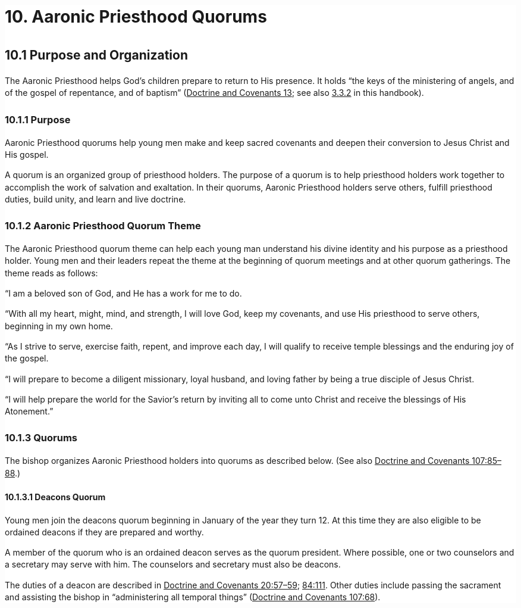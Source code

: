 # 10. Aaronic Priesthood Quorums

## 10.1 Purpose and Organization

The Aaronic Priesthood helps God’s children prepare to return to His presence. It holds “the keys of the ministering of angels, and of the gospel of repentance, and of baptism” ([Doctrine and Covenants 13](/study/scriptures/dc-testament/dc/13?lang=eng); see also [3.3.2](/study/manual/general-handbook/3-priesthood-principles?lang=eng¶=title_number6-p26#title_number6) in this handbook).

### 10.1.1 Purpose

Aaronic Priesthood quorums help young men make and keep sacred covenants and deepen their conversion to Jesus Christ and His gospel.

A quorum is an organized group of priesthood holders. The purpose of a quorum is to help priesthood holders work together to accomplish the work of salvation and exaltation. In their quorums, Aaronic Priesthood holders serve others, fulfill priesthood duties, build unity, and learn and live doctrine.

### 10.1.2 Aaronic Priesthood Quorum Theme

The Aaronic Priesthood quorum theme can help each young man understand his divine identity and his purpose as a priesthood holder. Young men and their leaders repeat the theme at the beginning of quorum meetings and at other quorum gatherings. The theme reads as follows:

“I am a beloved son of God, and He has a work for me to do.

“With all my heart, might, mind, and strength, I will love God, keep my covenants, and use His priesthood to serve others, beginning in my own home.

“As I strive to serve, exercise faith, repent, and improve each day, I will qualify to receive temple blessings and the enduring joy of the gospel.

“I will prepare to become a diligent missionary, loyal husband, and loving father by being a true disciple of Jesus Christ.

“I will help prepare the world for the Savior’s return by inviting all to come unto Christ and receive the blessings of His Atonement.”

### 10.1.3 Quorums

The bishop organizes Aaronic Priesthood holders into quorums as described below. (See also [Doctrine and Covenants 107:85–88](/study/scriptures/dc-testament/dc/107.85-88?lang=eng#p85).)

#### 10.1.3.1 Deacons Quorum

Young men join the deacons quorum beginning in January of the year they turn 12. At this time they are also eligible to be ordained deacons if they are prepared and worthy.

A member of the quorum who is an ordained deacon serves as the quorum president. Where possible, one or two counselors and a secretary may serve with him. The counselors and secretary must also be deacons.

The duties of a deacon are described in [Doctrine and Covenants 20:57–59](/study/scriptures/dc-testament/dc/20.57-59?lang=eng#p57); [84:111](/study/scriptures/dc-testament/dc/84.111?lang=eng#p111). Other duties include passing the sacrament and assisting the bishop in “administering all temporal things” ([Doctrine and Covenants 107:68](/study/scriptures/dc-testament/dc/107.68?lang=eng#p68)).
